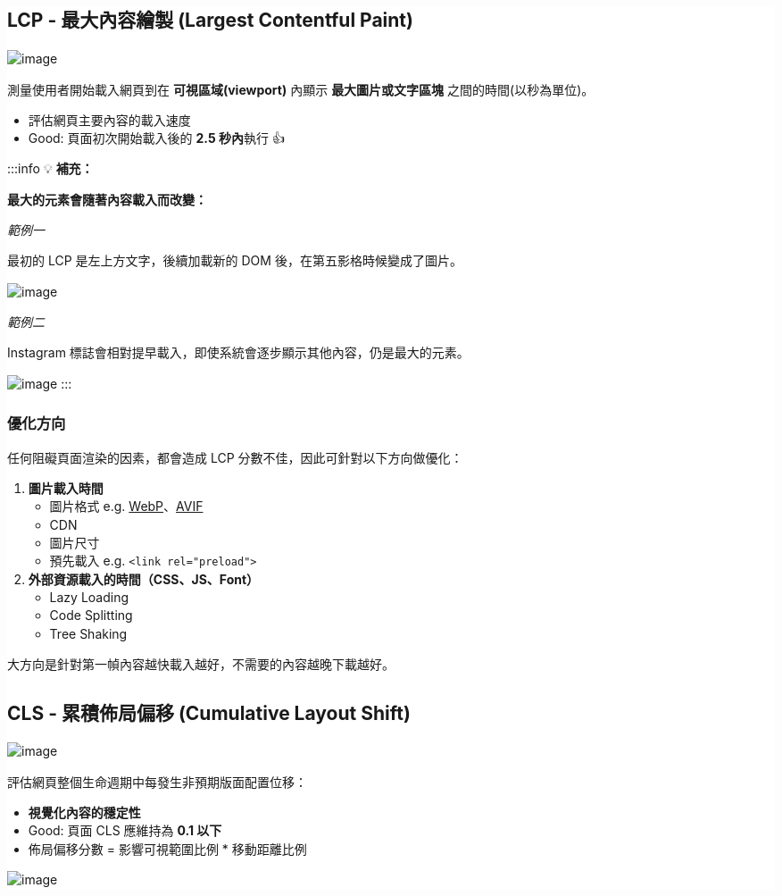 

## LCP - 最大內容繪製 (Largest Contentful Paint)

![image](https://hackmd.io/_uploads/BJBXmSUHT.png)

測量使用者開始載入網頁到在 **可視區域(viewport)** 內顯示 **最大圖片或文字區塊** 之間的時間(以秒為單位)。

- 評估網頁主要內容的載入速度
- Good: 頁面初次開始載入後的 **2.5 秒內**執行 :+1:

:::info
:bulb: **補充：**

**最大的元素會隨著內容載入而改變：**

_範例一_

最初的 LCP 是左上方文字，後續加載新的 DOM 後，在第五影格時候變成了圖片。

![image](https://hackmd.io/_uploads/H11cnL8rT.png)

_範例二_

Instagram 標誌會相對提早載入，即使系統會逐步顯示其他內容，仍是最大的元素。

![image](https://hackmd.io/_uploads/rkxNa8LB6.png)
:::

### 優化方向

任何阻礙頁面渲染的因素，都會造成 LCP 分數不佳，因此可針對以下方向做優化：

1. **圖片載入時間**
   - 圖片格式 e.g. [WebP](https://caniuse.com/?search=webP)、[AVIF](https://caniuse.com/?search=avif)
   - CDN
   - 圖片尺寸
   - 預先載入 e.g. `<link rel="preload">`
2. **外部資源載入的時間（CSS、JS、Font）**
   - Lazy Loading
   - Code Splitting
   - Tree Shaking

大方向是針對第一幀內容越快載入越好，不需要的內容越晚下載越好。

## CLS - 累積佈局偏移 (Cumulative Layout Shift)

![image](https://hackmd.io/_uploads/Bkeb_jIIra.png)

評估網頁整個生命週期中每發生非預期版面配置位移：

- **視覺化內容的穩定性**
- Good: 頁面 CLS 應維持為 **0.1 以下**
- 佈局偏移分數 = 影響可視範圍比例 \* 移動距離比例

![image](https://hackmd.io/_uploads/rJa1433Lp.png)

